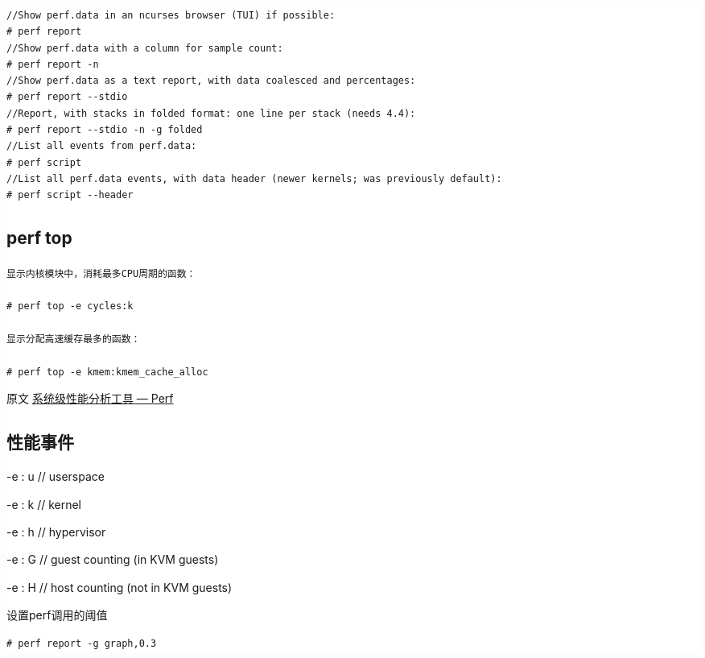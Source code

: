 ```
//Show perf.data in an ncurses browser (TUI) if possible:
# perf report
//Show perf.data with a column for sample count:
# perf report -n
//Show perf.data as a text report, with data coalesced and percentages:
# perf report --stdio
//Report, with stacks in folded format: one line per stack (needs 4.4):
# perf report --stdio -n -g folded
//List all events from perf.data:
# perf script
//List all perf.data events, with data header (newer kernels; was previously default):
# perf script --header
```
## perf top

```
显示内核模块中，消耗最多CPU周期的函数：

# perf top -e cycles:k

显示分配高速缓存最多的函数：

# perf top -e kmem:kmem_cache_alloc
```

原文  [系统级性能分析工具 — Perf](https://blog.csdn.net/zhangskd/article/details/37902159)
## 性能事件
-e <event> : u // userspace

-e <event> : k // kernel

-e <event> : h // hypervisor

-e <event> : G // guest counting (in KVM guests)

-e <event> : H // host counting (not in KVM guests)


设置perf调用的阈值
```
# perf report -g graph,0.3
```

